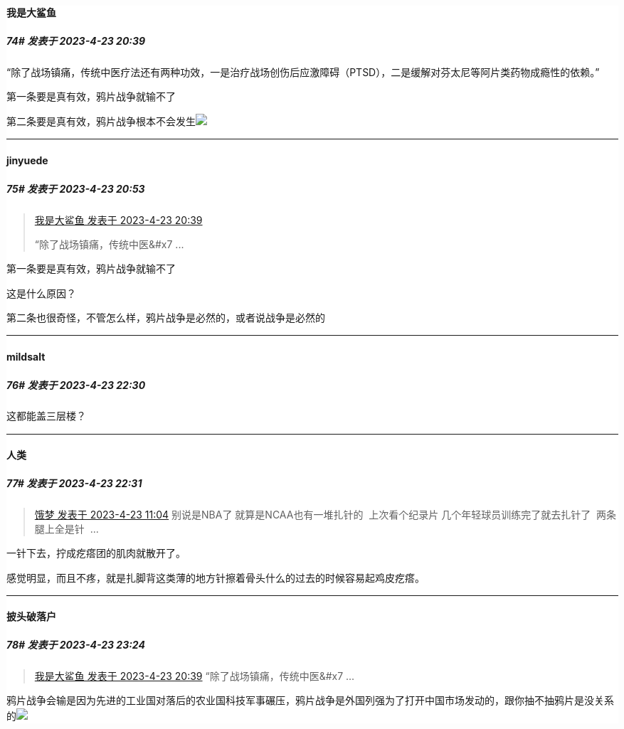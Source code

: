####  我是大鲨鱼  
##### 74#       发表于 2023-4-23 20:39

“除了战场镇痛，传统中医疗法还有两种功效，一是治疗战场创伤后应激障碍（PTSD），二是缓解对芬太尼等阿片类药物成瘾性的依赖。”

第一条要是真有效，鸦片战争就输不了

第二条要是真有效，鸦片战争根本不会发生<img src="https://static.saraba1st.com/image/smiley/face2017/047.png" referrerpolicy="no-referrer">


*****

####  jinyuede  
##### 75#       发表于 2023-4-23 20:53

<blockquote><a href="httphttps://bbs.saraba1st.com/2b/forum.php?mod=redirect&amp;goto=findpost&amp;pid=60582112&amp;ptid=2130361" target="_blank">我是大鲨鱼 发表于 2023-4-23 20:39</a>

“除了战场镇痛，传统中医&amp;#x7 ...</blockquote>
第一条要是真有效，鸦片战争就输不了

这是什么原因？

第二条也很奇怪，不管怎么样，鸦片战争是必然的，或者说战争是必然的


*****

####  mildsalt  
##### 76#       发表于 2023-4-23 22:30

这都能盖三层楼？

*****

####  人类  
##### 77#       发表于 2023-4-23 22:31

<blockquote><a href="httphttps://bbs.saraba1st.com/2b/forum.php?mod=redirect&amp;goto=findpost&amp;pid=60572722&amp;ptid=2130361" target="_blank">饿梦 发表于 2023-4-23 11:04</a>
别说是NBA了 就算是NCAA也有一堆扎针的  上次看个纪录片 几个年轻球员训练完了就去扎针了  两条腿上全是针  ...</blockquote>
一针下去，拧成疙瘩团的肌肉就散开了。

感觉明显，而且不疼，就是扎脚背这类薄的地方针擦着骨头什么的过去的时候容易起鸡皮疙瘩。


*****

####  披头破落户  
##### 78#       发表于 2023-4-23 23:24

<blockquote><a href="httphttps://bbs.saraba1st.com/2b/forum.php?mod=redirect&amp;goto=findpost&amp;pid=60582112&amp;ptid=2130361" target="_blank">我是大鲨鱼 发表于 2023-4-23 20:39</a>
“除了战场镇痛，传统中医&amp;#x7 ...</blockquote>
鸦片战争会输是因为先进的工业国对落后的农业国科技军事碾压，鸦片战争是外国列强为了打开中国市场发动的，跟你抽不抽鸦片是没关系的<img src="https://static.saraba1st.com/image/smiley/face2017/003.png" referrerpolicy="no-referrer">
